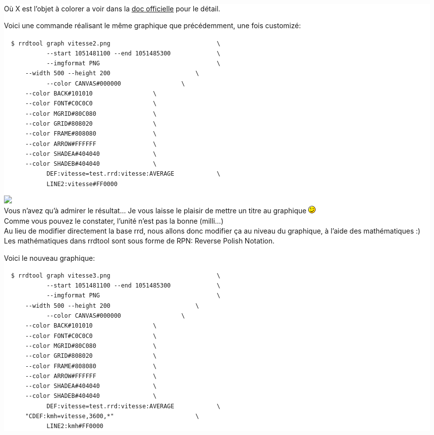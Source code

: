 Où X est l’objet à colorer a voir dans la [doc
officielle](http://people.ee.ethz.ch/~oetiker/webtools/rrdtool/manual/rrdgraph.html "http://people.ee.ethz.ch/~oetiker/webtools/rrdtool/manual/rrdgraph.html")
pour le détail.

Voici une commande réalisant le même graphique que précédemment, une
fois customizé:

~~~
  $ rrdtool graph vitesse2.png                              \
            --start 1051481100 --end 1051485300             \
            --imgformat PNG                                 \
      --width 500 --height 200                        \
            --color CANVAS#000000                 \
      --color BACK#101010                 \
      --color FONT#C0C0C0                 \
      --color MGRID#80C080                \
      --color GRID#808020                 \
      --color FRAME#808080                \
      --color ARROW#FFFFFF                \
      --color SHADEA#404040               \
      --color SHADEB#404040               \
            DEF:vitesse=test.rrd:vitesse:AVERAGE            \
            LINE2:vitesse#FF0000
~~~

[![](/assets/media/vitesse2.png)](/_detail/vitesse2.png@id=supervision%253Arrdtool.html "vitesse2.png")\
 Vous n’avez qu’à admirer le résultat… Je vous laisse le plaisir de
mettre un titre au graphique
![;-)](../lib/images/smileys/icon_wink.gif)\
 Comme vous pouvez le constater, l’unité n’est pas la bonne (milli…)\
 Au lieu de modifier directement la base rrd, nous allons donc modifier
ça au niveau du graphique, à l’aide des mathématiques :)\
 Les mathématiques dans rrdtool sont sous forme de RPN: Reverse Polish
Notation.

Voici le nouveau graphique:

~~~
  $ rrdtool graph vitesse3.png                              \
            --start 1051481100 --end 1051485300             \
            --imgformat PNG                                 \
      --width 500 --height 200                        \
            --color CANVAS#000000                 \
      --color BACK#101010                 \
      --color FONT#C0C0C0                 \
      --color MGRID#80C080                \
      --color GRID#808020                 \
      --color FRAME#808080                \
      --color ARROW#FFFFFF                \
      --color SHADEA#404040               \
      --color SHADEB#404040               \
            DEF:vitesse=test.rrd:vitesse:AVERAGE            \
      "CDEF:kmh=vitesse,3600,*"                       \
            LINE2:kmh#FF0000
~~~

